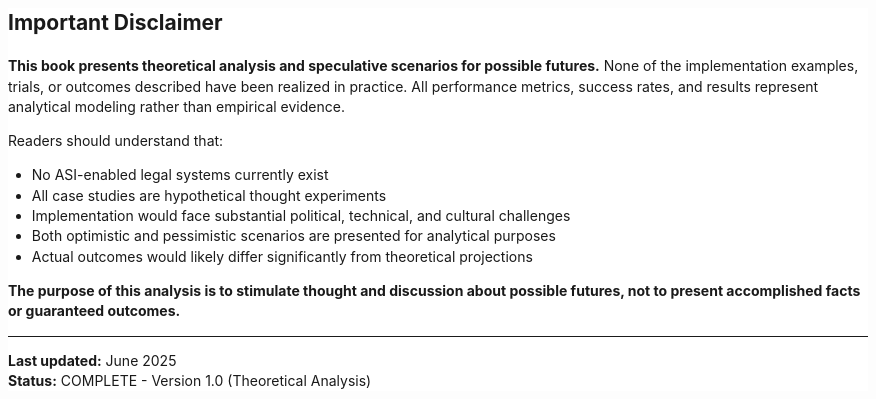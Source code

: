 
## Important Disclaimer

**This book presents theoretical analysis and speculative scenarios for possible futures.** None of the implementation examples, trials, or outcomes described have been realized in practice. All performance metrics, success rates, and results represent analytical modeling rather than empirical evidence. 

Readers should understand that:
- No ASI-enabled legal systems currently exist
- All case studies are hypothetical thought experiments
- Implementation would face substantial political, technical, and cultural challenges
- Both optimistic and pessimistic scenarios are presented for analytical purposes
- Actual outcomes would likely differ significantly from theoretical projections

**The purpose of this analysis is to stimulate thought and discussion about possible futures, not to present accomplished facts or guaranteed outcomes.**

---

**Last updated:** June 2025  
**Status:** COMPLETE - Version 1.0 (Theoretical Analysis) 